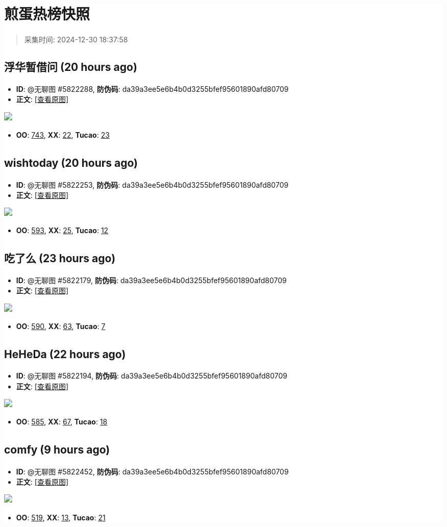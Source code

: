 # 煎蛋热榜快照

> 采集时间: 2024-12-30 18:37:58

## 浮华暂借问 (20 hours ago) 

- **ID**: @无聊图 #5822288, **防伪码**: da39a3ee5e6b4b0d3255bfef95601890afd80709
- **正文**: [[查看原图]](//img.toto.im/large/008F0GIEly1hx25o91vszj30mv0mb40d.jpg)  

![](https://img.toto.im/mw600/008F0GIEly1hx25o91vszj30mv0mb40d.jpg)
- **OO**: [743](https://jandan.net/t/5822288#tucao-like), **XX**: [22](https://jandan.net/t/5822288#tucao-unlike), **Tucao**: [23](https://jandan.net/t/5822288#tucao-list)

## wishtoday (20 hours ago) 

- **ID**: @无聊图 #5822253, **防伪码**: da39a3ee5e6b4b0d3255bfef95601890afd80709
- **正文**: [[查看原图]](//img.toto.im/large/008F0GIEly1hx24gpmustj30hb0iwgmd.jpg)  

![](https://img.toto.im/mw600/008F0GIEly1hx24gpmustj30hb0iwgmd.jpg)
- **OO**: [593](https://jandan.net/t/5822253#tucao-like), **XX**: [25](https://jandan.net/t/5822253#tucao-unlike), **Tucao**: [12](https://jandan.net/t/5822253#tucao-list)

## 吃了么 (23 hours ago) 

- **ID**: @无聊图 #5822179, **防伪码**: da39a3ee5e6b4b0d3255bfef95601890afd80709
- **正文**: [[查看原图]](//img.toto.im/large/008F0GIEly1hx20urlnwtj30xw23cguk.jpg)  

![](https://img.toto.im/mw600/008F0GIEly1hx20urlnwtj30xw23cguk.jpg)
- **OO**: [590](https://jandan.net/t/5822179#tucao-like), **XX**: [63](https://jandan.net/t/5822179#tucao-unlike), **Tucao**: [7](https://jandan.net/t/5822179#tucao-list)

## HeHeDa (22 hours ago) 

- **ID**: @无聊图 #5822194, **防伪码**: da39a3ee5e6b4b0d3255bfef95601890afd80709
- **正文**: [[查看原图]](//img.toto.im/large/008F0GIEly1hx213nzjm7j30we0b4jt6.jpg)  

![](https://img.toto.im/mw600/008F0GIEly1hx213nzjm7j30we0b4jt6.jpg)
- **OO**: [585](https://jandan.net/t/5822194#tucao-like), **XX**: [67](https://jandan.net/t/5822194#tucao-unlike), **Tucao**: [18](https://jandan.net/t/5822194#tucao-list)

## comfy (9 hours ago) 

- **ID**: @无聊图 #5822452, **防伪码**: da39a3ee5e6b4b0d3255bfef95601890afd80709
- **正文**: [[查看原图]](//img.toto.im/large/0035UptZgy1hx2309nkryj60mw0uo41s02.jpg)  

![](https://img.toto.im/mw600/0035UptZgy1hx2309nkryj60mw0uo41s02.jpg)
- **OO**: [519](https://jandan.net/t/5822452#tucao-like), **XX**: [13](https://jandan.net/t/5822452#tucao-unlike), **Tucao**: [21](https://jandan.net/t/5822452#tucao-list)
